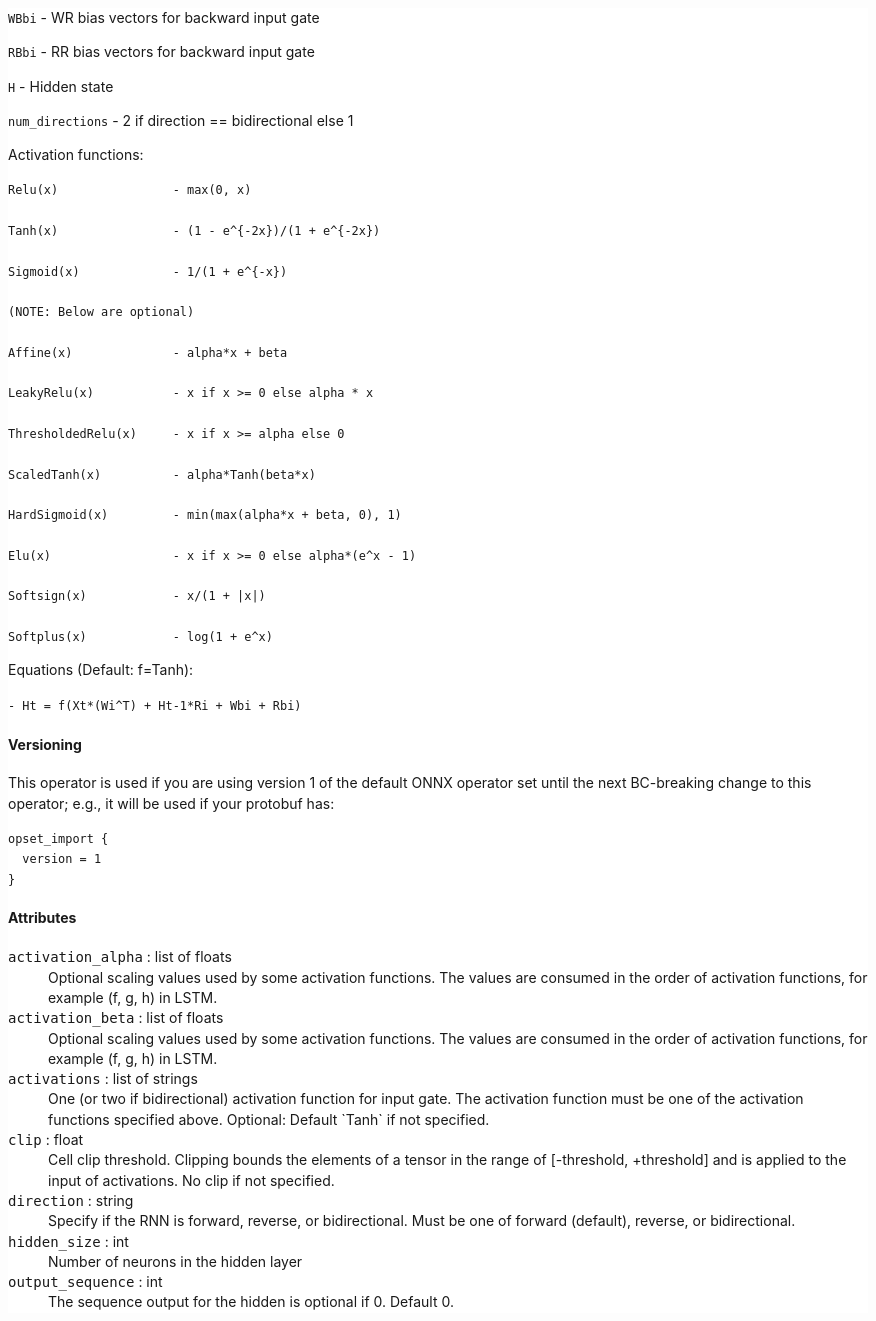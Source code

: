   `WBbi` - WR bias vectors for backward input gate
  
  `RBbi` - RR bias vectors for backward input gate
  
  `H` - Hidden state
  
  `num_directions` - 2 if direction == bidirectional else 1
  
  Activation functions:
  
    Relu(x)                - max(0, x)
  
    Tanh(x)                - (1 - e^{-2x})/(1 + e^{-2x})
  
    Sigmoid(x)             - 1/(1 + e^{-x})
  
    (NOTE: Below are optional)
  
    Affine(x)              - alpha*x + beta
  
    LeakyRelu(x)           - x if x >= 0 else alpha * x
  
    ThresholdedRelu(x)     - x if x >= alpha else 0
  
    ScaledTanh(x)          - alpha*Tanh(beta*x)
  
    HardSigmoid(x)         - min(max(alpha*x + beta, 0), 1)
  
    Elu(x)                 - x if x >= 0 else alpha*(e^x - 1)
  
    Softsign(x)            - x/(1 + |x|)
  
    Softplus(x)            - log(1 + e^x)
  
  Equations (Default: f=Tanh):
  
    - Ht = f(Xt*(Wi^T) + Ht-1*Ri + Wbi + Rbi)

#### Versioning

This operator is used if you are using version 1 of the default ONNX operator set until the next BC-breaking change to this operator; e.g., it will be used if your protobuf has:

~~~~
opset_import {
  version = 1
}
~~~~

#### Attributes

<dl>
<dt><tt>activation_alpha</tt> : list of floats</dt>
<dd>Optional scaling values used by some activation functions. The values are consumed in the order of activation functions, for example (f, g, h) in LSTM.</dd>
<dt><tt>activation_beta</tt> : list of floats</dt>
<dd>Optional scaling values used by some activation functions. The values are consumed in the order of activation functions, for example (f, g, h) in LSTM.</dd>
<dt><tt>activations</tt> : list of strings</dt>
<dd>One (or two if bidirectional) activation function for input gate. The activation function must be one of the activation functions specified above. Optional: Default `Tanh` if not specified.</dd>
<dt><tt>clip</tt> : float</dt>
<dd>Cell clip threshold. Clipping bounds the elements of a tensor in the range of [-threshold, +threshold] and is applied to the input of activations. No clip if not specified.</dd>
<dt><tt>direction</tt> : string</dt>
<dd>Specify if the RNN is forward, reverse, or bidirectional. Must be one of forward (default), reverse, or bidirectional.</dd>
<dt><tt>hidden_size</tt> : int</dt>
<dd>Number of neurons in the hidden layer</dd>
<dt><tt>output_sequence</tt> : int</dt>
<dd>The sequence output for the hidden is optional if 0. Default 0.</dd>
</dl>
